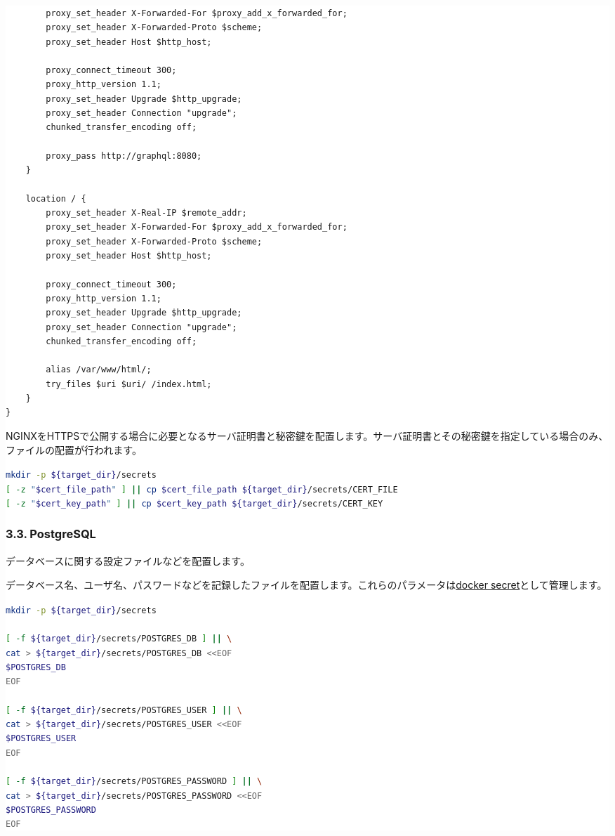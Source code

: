 ```
        proxy_set_header X-Forwarded-For $proxy_add_x_forwarded_for;
        proxy_set_header X-Forwarded-Proto $scheme;
        proxy_set_header Host $http_host;
    
        proxy_connect_timeout 300;
        proxy_http_version 1.1;
        proxy_set_header Upgrade $http_upgrade;
        proxy_set_header Connection "upgrade";
        chunked_transfer_encoding off;
    
        proxy_pass http://graphql:8080;
    }
    
    location / {
        proxy_set_header X-Real-IP $remote_addr;
        proxy_set_header X-Forwarded-For $proxy_add_x_forwarded_for;
        proxy_set_header X-Forwarded-Proto $scheme;
        proxy_set_header Host $http_host;
  
        proxy_connect_timeout 300;
        proxy_http_version 1.1;
        proxy_set_header Upgrade $http_upgrade;
        proxy_set_header Connection "upgrade";
        chunked_transfer_encoding off;
    
        alias /var/www/html/;
        try_files $uri $uri/ /index.html;
    }
}
```

NGINXをHTTPSで公開する場合に必要となるサーバ証明書と秘密鍵を配置します。サーバ証明書とその秘密鍵を指定している場合のみ、ファイルの配置が行われます。

```bash
mkdir -p ${target_dir}/secrets
[ -z "$cert_file_path" ] || cp $cert_file_path ${target_dir}/secrets/CERT_FILE
[ -z "$cert_key_path" ] || cp $cert_key_path ${target_dir}/secrets/CERT_KEY
```

### 3.3. PostgreSQL

データベースに関する設定ファイルなどを配置します。

データベース名、ユーザ名、パスワードなどを記録したファイルを配置します。これらのパラメータは[docker secret](https://docs.docker.com/engine/swarm/secrets/)として管理します。

```bash
mkdir -p ${target_dir}/secrets

[ -f ${target_dir}/secrets/POSTGRES_DB ] || \
cat > ${target_dir}/secrets/POSTGRES_DB <<EOF
$POSTGRES_DB
EOF

[ -f ${target_dir}/secrets/POSTGRES_USER ] || \
cat > ${target_dir}/secrets/POSTGRES_USER <<EOF
$POSTGRES_USER
EOF

[ -f ${target_dir}/secrets/POSTGRES_PASSWORD ] || \
cat > ${target_dir}/secrets/POSTGRES_PASSWORD <<EOF
$POSTGRES_PASSWORD
EOF
```
